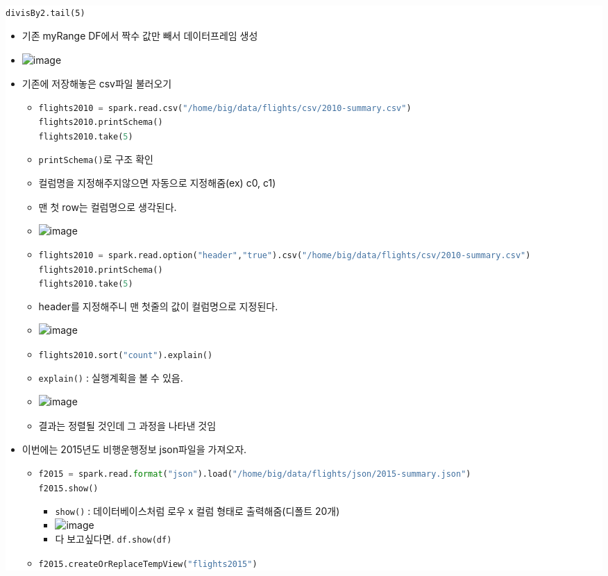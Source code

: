   ```
  divisBy2.tail(5)
  ```

  * 기존 myRange DF에서 짝수 값만 빼서 데이터프레임 생성
  * ![image](https://user-images.githubusercontent.com/75322297/158282094-a9ebad07-82c0-477e-a7ad-3b65155ab699.png)

* 기존에 저장해놓은 csv파일 불러오기

  * ```python
    flights2010 = spark.read.csv("/home/big/data/flights/csv/2010-summary.csv")
    flights2010.printSchema()
    flights2010.take(5)
    ```

  * `printSchema()`로 구조 확인

  * 컬럼명을 지정해주지않으면 자동으로 지정해줌(ex) c0, c1)

  * 맨 첫 row는 컬럼명으로 생각된다.

  * ![image](https://user-images.githubusercontent.com/75322297/158282546-5a294ae4-f929-4e93-a41d-7027e3caa2d1.png)

  * ```python
    flights2010 = spark.read.option("header","true").csv("/home/big/data/flights/csv/2010-summary.csv")
    flights2010.printSchema()
    flights2010.take(5)
    ```

  * header를 지정해주니  맨 첫줄의 값이 컬럼명으로 지정된다.

  * ![image](https://user-images.githubusercontent.com/75322297/158282812-1f5b08ff-1be9-4e44-826c-d4dceb156d92.png)

  * ```python
    flights2010.sort("count").explain()
    ```

  * `explain()` : 실행계획을 볼 수 있음.

  * ![image](https://user-images.githubusercontent.com/75322297/158282915-c01ca28c-934f-456e-b6b3-cde87b28ddbf.png)

  * 결과는 정렬될 것인데 그 과정을 나타낸 것임

* 이번에는 2015년도 비행운행정보 json파일을 가져오자.

  * ```python
    f2015 = spark.read.format("json").load("/home/big/data/flights/json/2015-summary.json")
    f2015.show()
    ```

    * `show()` : 데이터베이스처럼 로우 x 컬럼 형태로 출력해줌(디폴트 20개)
    * ![image](https://user-images.githubusercontent.com/75322297/158283435-321acf98-c03e-42f5-b2df-10c4ba6bff85.png)
    * 다 보고싶다면. `df.show(df)`

  * ```python
    f2015.createOrReplaceTempView("flights2015")
    
